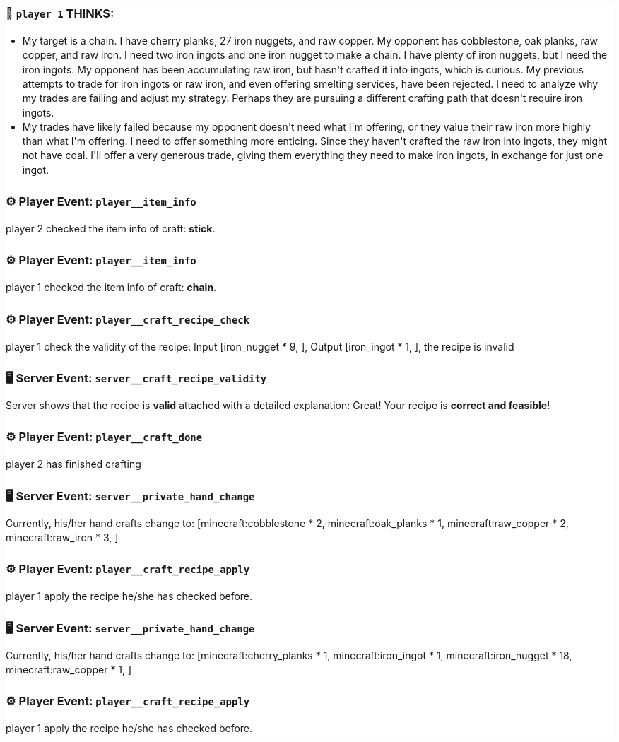 ### 🧠 `player 1` THINKS:
- My target is a chain. I have cherry planks, 27 iron nuggets, and raw copper. My opponent has cobblestone, oak planks, raw copper, and raw iron. I need two iron ingots and one iron nugget to make a chain. I have plenty of iron nuggets, but I need the iron ingots. My opponent has been accumulating raw iron, but hasn't crafted it into ingots, which is curious.  My previous attempts to trade for iron ingots or raw iron, and even offering smelting services, have been rejected. I need to analyze why my trades are failing and adjust my strategy.  Perhaps they are pursuing a different crafting path that doesn't require iron ingots.
- My trades have likely failed because my opponent doesn't need what I'm offering, or they value their raw iron more highly than what I'm offering.  I need to offer something more enticing. Since they haven't crafted the raw iron into ingots, they might not have coal.  I'll offer a very generous trade, giving them everything they need to make iron ingots, in exchange for just one ingot.

### ⚙️ Player Event: `player__item_info`
player 2 checked the item info of craft: **stick**.


### ⚙️ Player Event: `player__item_info`
player 1 checked the item info of craft: **chain**.


### ⚙️ Player Event: `player__craft_recipe_check`
player 1 check the validity of the recipe: Input [iron_nugget * 9, ], Output [iron_ingot * 1, ], the recipe is invalid


### 🖥 Server Event: `server__craft_recipe_validity`
Server shows that the recipe is **valid** attached with a detailed explanation:
Great! Your recipe is **correct and feasible**!


### ⚙️ Player Event: `player__craft_done`
player 2 has finished crafting


### 🖥 Server Event: `server__private_hand_change`
Currently, his/her hand crafts change to: [minecraft:cobblestone * 2, minecraft:oak_planks * 1, minecraft:raw_copper * 2, minecraft:raw_iron * 3, ]


### ⚙️ Player Event: `player__craft_recipe_apply`
player 1 apply the recipe he/she has checked before.


### 🖥 Server Event: `server__private_hand_change`
Currently, his/her hand crafts change to: [minecraft:cherry_planks * 1, minecraft:iron_ingot * 1, minecraft:iron_nugget * 18, minecraft:raw_copper * 1, ]


### ⚙️ Player Event: `player__craft_recipe_apply`
player 1 apply the recipe he/she has checked before.
